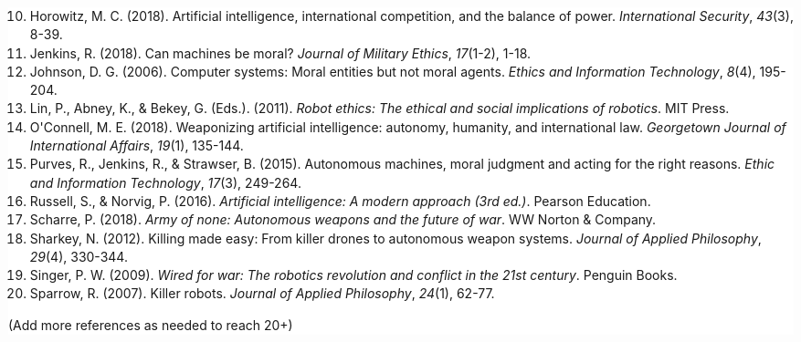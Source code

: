 10. Horowitz, M. C. (2018). Artificial intelligence, international competition, and the balance of power. *International Security*, *43*(3), 8-39.
11.  Jenkins, R. (2018). Can machines be moral? *Journal of Military Ethics*, *17*(1-2), 1-18.
12.  Johnson, D. G. (2006). Computer systems: Moral entities but not moral agents. *Ethics and Information Technology*, *8*(4), 195-204.
13.  Lin, P., Abney, K., & Bekey, G. (Eds.). (2011). *Robot ethics: The ethical and social implications of robotics*. MIT Press.
14.  O'Connell, M. E. (2018). Weaponizing artificial intelligence: autonomy, humanity, and international law. *Georgetown Journal of International Affairs*, *19*(1), 135-144.
15.  Purves, R., Jenkins, R., & Strawser, B. (2015). Autonomous machines, moral judgment and acting for the right reasons. *Ethic and Information Technology*, *17*(3), 249-264.
16.  Russell, S., & Norvig, P. (2016). *Artificial intelligence: A modern approach (3rd ed.)*. Pearson Education.
17.  Scharre, P. (2018). *Army of none: Autonomous weapons and the future of war*. WW Norton & Company.
18. Sharkey, N. (2012). Killing made easy: From killer drones to autonomous weapon systems. *Journal of Applied Philosophy*, *29*(4), 330-344.
19. Singer, P. W. (2009). *Wired for war: The robotics revolution and conflict in the 21st century*. Penguin Books.
20. Sparrow, R. (2007). Killer robots. *Journal of Applied Philosophy*, *24*(1), 62-77.

(Add more references as needed to reach 20+)
